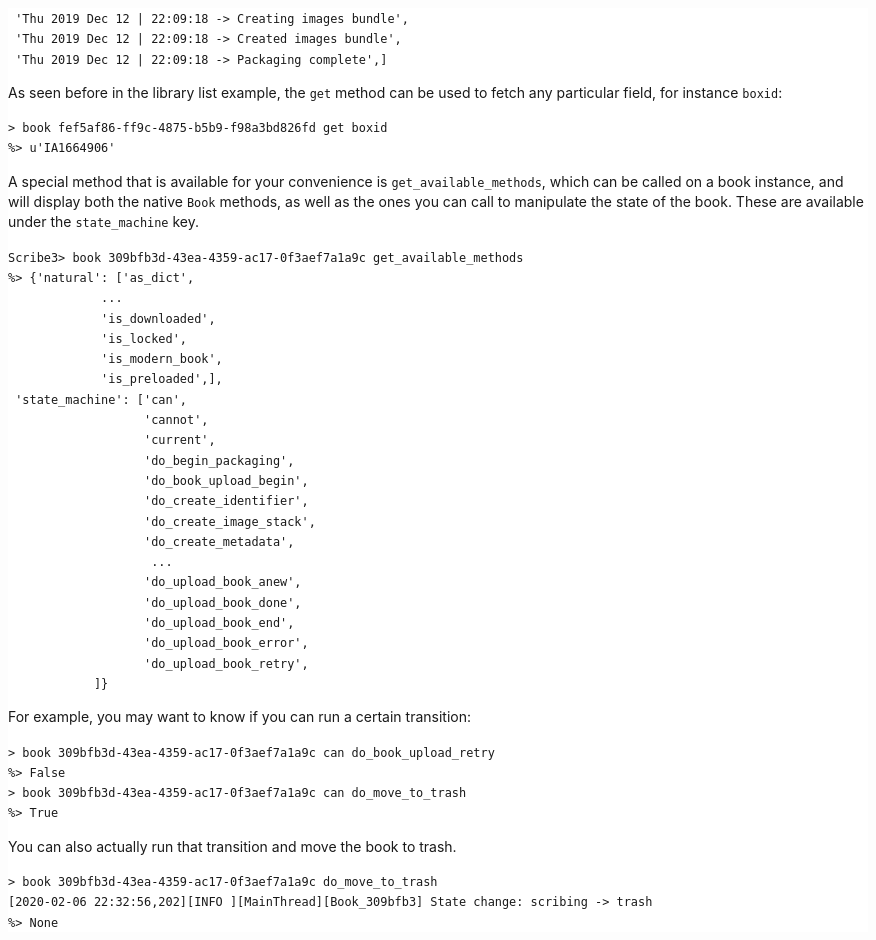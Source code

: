 ```
 'Thu 2019 Dec 12 | 22:09:18 -> Creating images bundle',
 'Thu 2019 Dec 12 | 22:09:18 -> Created images bundle',
 'Thu 2019 Dec 12 | 22:09:18 -> Packaging complete',]
```
As seen before in the library list example, the `get` method can be used to fetch any
particular field, for instance `boxid`:

```
> book fef5af86-ff9c-4875-b5b9-f98a3bd826fd get boxid                                                                                                                                                                                                                                      
%> u'IA1664906'
```

A special method that is available for your convenience is `get_available_methods`, which can be called 
on a book instance, and will display both the native `Book` methods, as well as the ones you can call to manipulate
the state of the book. These are available under the `state_machine` key. 
```
Scribe3> book 309bfb3d-43ea-4359-ac17-0f3aef7a1a9c get_available_methods                                                                                                                                                                                                                          
%> {'natural': ['as_dict',
             ...
             'is_downloaded',
             'is_locked',
             'is_modern_book',
             'is_preloaded',],
 'state_machine': ['can',
                   'cannot',
                   'current',
                   'do_begin_packaging',
                   'do_book_upload_begin',
                   'do_create_identifier',
                   'do_create_image_stack',
                   'do_create_metadata',
                    ...
                   'do_upload_book_anew',
                   'do_upload_book_done',
                   'do_upload_book_end',
                   'do_upload_book_error',
                   'do_upload_book_retry',
            ]}
```
For example, you may want to know if you can run a certain transition:
```
> book 309bfb3d-43ea-4359-ac17-0f3aef7a1a9c can do_book_upload_retry                                                                                                                                                                                                                       
%> False
> book 309bfb3d-43ea-4359-ac17-0f3aef7a1a9c can do_move_to_trash                                                                                                                                                                                                                           
%> True
```
You can also actually run that transition and move the book to trash.
```
> book 309bfb3d-43ea-4359-ac17-0f3aef7a1a9c do_move_to_trash                                                                                                                                                                                                                               
[2020-02-06 22:32:56,202][INFO ][MainThread][Book_309bfb3] State change: scribing -> trash
%> None
```
